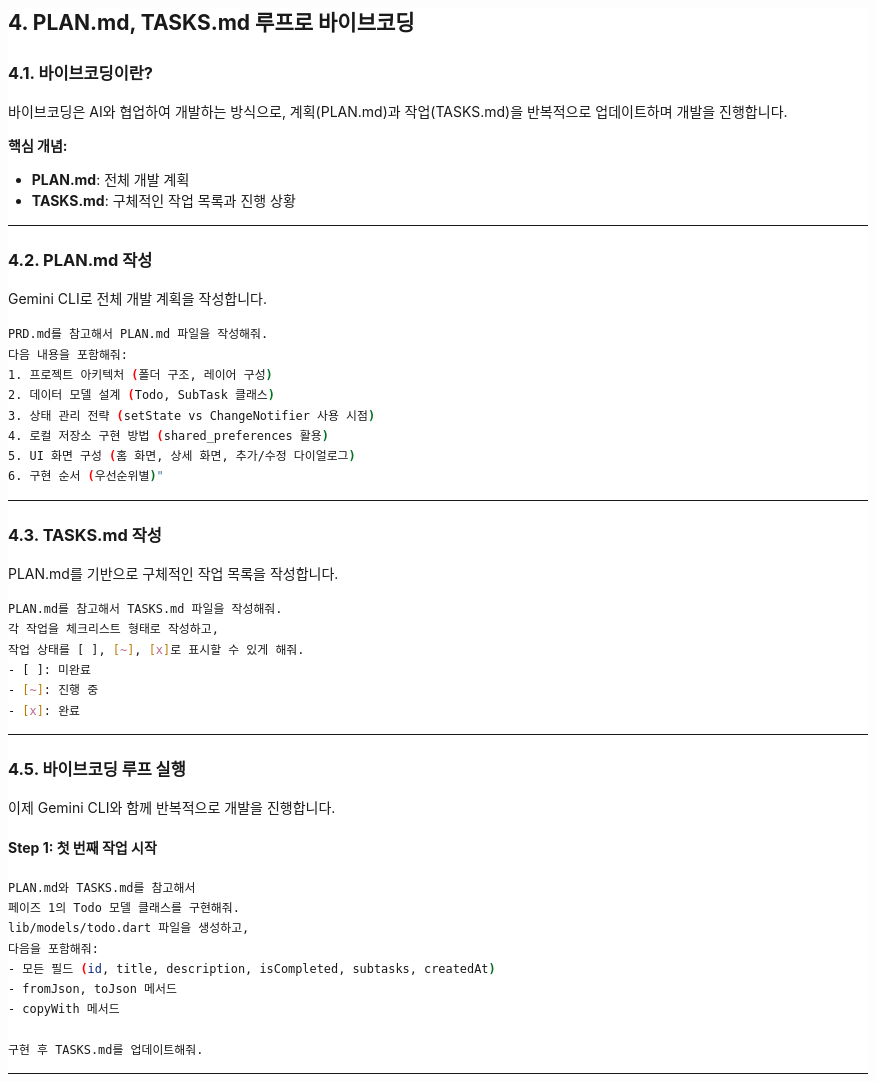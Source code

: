 
## 4. PLAN.md, TASKS.md 루프로 바이브코딩

### 4.1. 바이브코딩이란?

바이브코딩은 AI와 협업하여 개발하는 방식으로, 계획(PLAN.md)과 작업(TASKS.md)을 반복적으로 업데이트하며 개발을 진행합니다.

**핵심 개념:**
- **PLAN.md**: 전체 개발 계획
- **TASKS.md**: 구체적인 작업 목록과 진행 상황

---

### 4.2. PLAN.md 작성

Gemini CLI로 전체 개발 계획을 작성합니다.

```bash
PRD.md를 참고해서 PLAN.md 파일을 작성해줘.
다음 내용을 포함해줘:
1. 프로젝트 아키텍처 (폴더 구조, 레이어 구성)
2. 데이터 모델 설계 (Todo, SubTask 클래스)
3. 상태 관리 전략 (setState vs ChangeNotifier 사용 시점)
4. 로컬 저장소 구현 방법 (shared_preferences 활용)
5. UI 화면 구성 (홈 화면, 상세 화면, 추가/수정 다이얼로그)
6. 구현 순서 (우선순위별)"
```
---

### 4.3. TASKS.md 작성

PLAN.md를 기반으로 구체적인 작업 목록을 작성합니다.

```bash
PLAN.md를 참고해서 TASKS.md 파일을 작성해줘.
각 작업을 체크리스트 형태로 작성하고,
작업 상태를 [ ], [~], [x]로 표시할 수 있게 해줘.
- [ ]: 미완료
- [~]: 진행 중
- [x]: 완료
```

---

### 4.5. 바이브코딩 루프 실행

이제 Gemini CLI와 함께 반복적으로 개발을 진행합니다.

#### Step 1: 첫 번째 작업 시작

```bash
PLAN.md와 TASKS.md를 참고해서
페이즈 1의 Todo 모델 클래스를 구현해줘.
lib/models/todo.dart 파일을 생성하고,
다음을 포함해줘:
- 모든 필드 (id, title, description, isCompleted, subtasks, createdAt)
- fromJson, toJson 메서드
- copyWith 메서드

구현 후 TASKS.md를 업데이트해줘.
```

---
